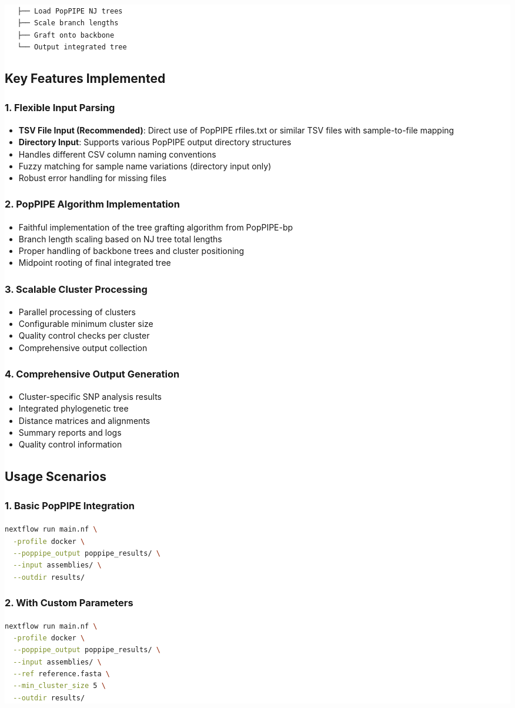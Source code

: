 ```
   ├── Load PopPIPE NJ trees
   ├── Scale branch lengths
   ├── Graft onto backbone
   └── Output integrated tree
```

## Key Features Implemented

### 1. Flexible Input Parsing
- **TSV File Input (Recommended)**: Direct use of PopPIPE rfiles.txt or similar TSV files with sample-to-file mapping
- **Directory Input**: Supports various PopPIPE output directory structures
- Handles different CSV column naming conventions
- Fuzzy matching for sample name variations (directory input only)
- Robust error handling for missing files

### 2. PopPIPE Algorithm Implementation
- Faithful implementation of the tree grafting algorithm from PopPIPE-bp
- Branch length scaling based on NJ tree total lengths
- Proper handling of backbone trees and cluster positioning
- Midpoint rooting of final integrated tree

### 3. Scalable Cluster Processing
- Parallel processing of clusters
- Configurable minimum cluster size
- Quality control checks per cluster
- Comprehensive output collection

### 4. Comprehensive Output Generation
- Cluster-specific SNP analysis results
- Integrated phylogenetic tree
- Distance matrices and alignments
- Summary reports and logs
- Quality control information

## Usage Scenarios

### 1. Basic PopPIPE Integration
```bash
nextflow run main.nf \
  -profile docker \
  --poppipe_output poppipe_results/ \
  --input assemblies/ \
  --outdir results/
```

### 2. With Custom Parameters
```bash
nextflow run main.nf \
  -profile docker \
  --poppipe_output poppipe_results/ \
  --input assemblies/ \
  --ref reference.fasta \
  --min_cluster_size 5 \
  --outdir results/
```
